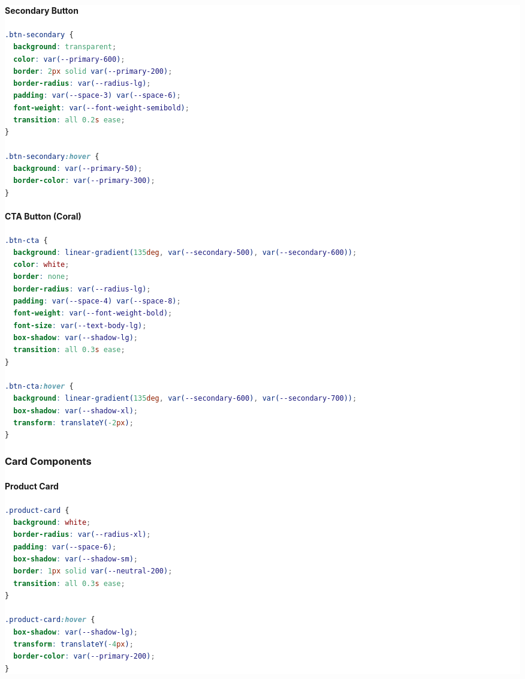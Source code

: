 ```css
```

#### Secondary Button
```css
.btn-secondary {
  background: transparent;
  color: var(--primary-600);
  border: 2px solid var(--primary-200);
  border-radius: var(--radius-lg);
  padding: var(--space-3) var(--space-6);
  font-weight: var(--font-weight-semibold);
  transition: all 0.2s ease;
}

.btn-secondary:hover {
  background: var(--primary-50);
  border-color: var(--primary-300);
}
```

#### CTA Button (Coral)
```css
.btn-cta {
  background: linear-gradient(135deg, var(--secondary-500), var(--secondary-600));
  color: white;
  border: none;
  border-radius: var(--radius-lg);
  padding: var(--space-4) var(--space-8);
  font-weight: var(--font-weight-bold);
  font-size: var(--text-body-lg);
  box-shadow: var(--shadow-lg);
  transition: all 0.3s ease;
}

.btn-cta:hover {
  background: linear-gradient(135deg, var(--secondary-600), var(--secondary-700));
  box-shadow: var(--shadow-xl);
  transform: translateY(-2px);
}
```

### Card Components

#### Product Card
```css
.product-card {
  background: white;
  border-radius: var(--radius-xl);
  padding: var(--space-6);
  box-shadow: var(--shadow-sm);
  border: 1px solid var(--neutral-200);
  transition: all 0.3s ease;
}

.product-card:hover {
  box-shadow: var(--shadow-lg);
  transform: translateY(-4px);
  border-color: var(--primary-200);
}
```
